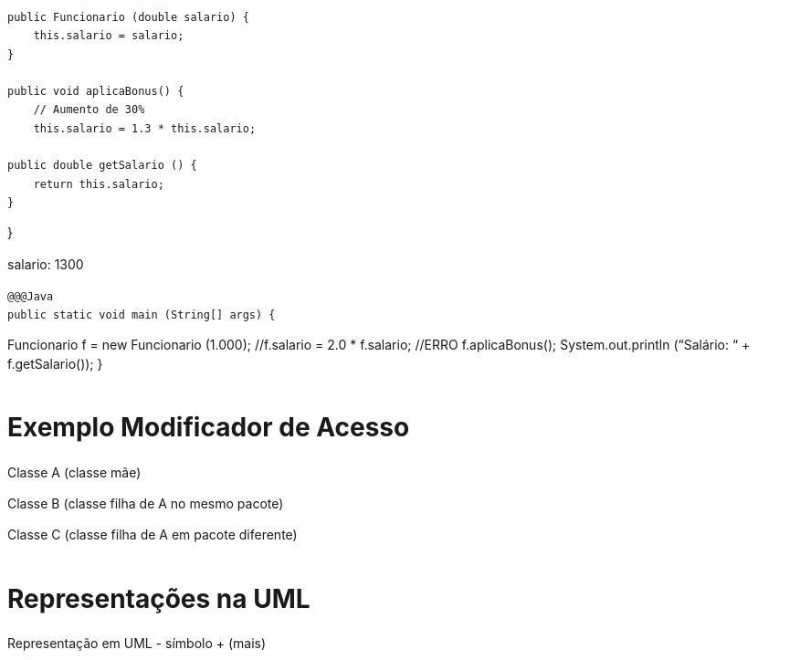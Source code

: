 	public Funcionario (double salario) {
		this.salario = salario;
	}

	public void aplicaBonus() {
		// Aumento de 30%
		this.salario = 1.3 * this.salario;

	public double getSalario () {
		return this.salario;
	}
}


salario: 1300

    @@@Java
    public static void main (String[] args) {
Funcionario f = 
 			new Funcionario (1.000);
//f.salario = 2.0 * f.salario; //ERRO
f.aplicaBonus();
System.out.println (“Salário: “ +
				f.getSalario());
}


<!SLIDE>
# Exemplo Modificador de Acesso

Classe A (classe mãe)
 
Classe B (classe filha de A no mesmo pacote)
 
 Classe C (classe filha de A em pacote diferente)





<!SLIDE>
# Representações na UML

Representação em UML - símbolo + (mais)
